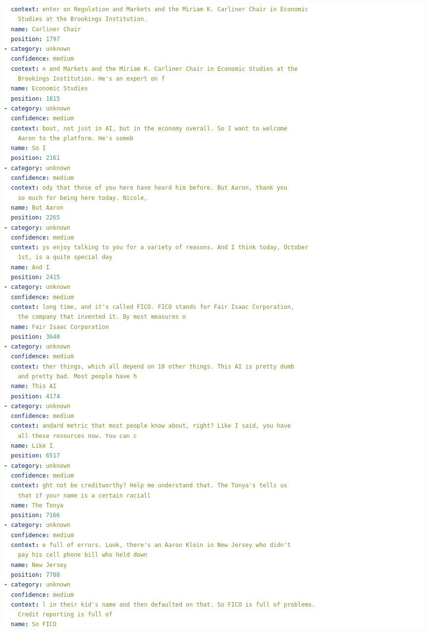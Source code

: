 ```yaml
  context: enter on Regulation and Markets and the Miriam K. Carliner Chair in Economic
    Studies at the Brookings Institution.
  name: Carliner Chair
  position: 1797
- category: unknown
  confidence: medium
  context: n and Markets and the Miriam K. Carliner Chair in Economic Studies at the
    Brookings Institution. He's an expert on f
  name: Economic Studies
  position: 1815
- category: unknown
  confidence: medium
  context: bout, not just in AI, but in the economy overall. So I want to welcome
    Aaron to the platform. He's someb
  name: So I
  position: 2161
- category: unknown
  confidence: medium
  context: ody that those of you here have heard him before. But Aaron, thank you
    so much for being here today. Nicole,
  name: But Aaron
  position: 2265
- category: unknown
  confidence: medium
  context: ys enjoy talking to you for a variety of reasons. And I think today, October
    1st, is a quite special day
  name: And I
  position: 2415
- category: unknown
  confidence: medium
  context: long time, and it's called FICO. FICO stands for Fair Isaac Corporation,
    the company that invented it. By most measures o
  name: Fair Isaac Corporation
  position: 3640
- category: unknown
  confidence: medium
  context: ther things, which all depend on 10 other things. This AI is pretty dumb
    and pretty bad. Most people have h
  name: This AI
  position: 4174
- category: unknown
  confidence: medium
  context: andard metric that most people know about, right? Like I said, you have
    all these resources now. You can c
  name: Like I
  position: 6517
- category: unknown
  confidence: medium
  context: ght not be creditworthy? Help me understand that. The Tonya's tells us
    that if your name is a certain raciall
  name: The Tonya
  position: 7166
- category: unknown
  confidence: medium
  context: e full of errors. Look, there's an Aaron Klein in New Jersey who didn't
    pay his cell phone bill who held down
  name: New Jersey
  position: 7708
- category: unknown
  confidence: medium
  context: l in their kid's name and then defaulted on that. So FICO is full of problems.
    Credit reporting is full of
  name: So FICO
```